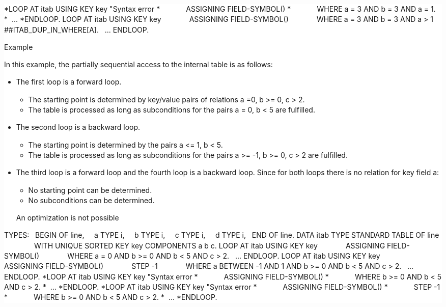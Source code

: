 \*LOOP AT itab USING KEY key "Syntax error
\*             ASSIGNING FIELD-SYMBOL(<fs7>)
\*             WHERE a = 3 AND b = 3 AND a = 1.
\*  ...
\*ENDLOOP.
LOOP AT itab USING KEY key
             ASSIGNING FIELD-SYMBOL(<fs8>)
             WHERE a = 3 AND b = 3 AND a > 1 ##ITAB\_DUP\_IN\_WHERE\[A\].
  ...
ENDLOOP.

Example

In this example, the partially sequential access to the internal table is as follows:

-   The first loop is a forward loop.
    -   The starting point is determined by key/value pairs of relations a =0, b >= 0, c > 2.
    -   The table is processed as long as subconditions for the pairs a = 0, b < 5 are fulfilled.
-   The second loop is a backward loop.
    -   The starting point is determined by the pairs a <= 1, b < 5.
    -   The table is processed as long as subconditions for the pairs a >= -1, b >= 0, c > 2 are fulfilled.
-   The third loop is a forward loop and the fourth loop is a backward loop. Since for both loops there is no relation for key field a:
    
    -   No starting point can be determined.
    -   No subconditions can be determined.
    
    An optimization is not possible
    

TYPES:
  BEGIN OF line,
    a TYPE i,
    b TYPE i,
    c TYPE i,
    d TYPE i,
  END OF line.
DATA itab TYPE STANDARD TABLE OF line
               WITH UNIQUE SORTED KEY key COMPONENTS a b c.
LOOP AT itab USING KEY key
             ASSIGNING FIELD-SYMBOL(<fs1>)
             WHERE a = 0 AND b >= 0 AND b < 5 AND c > 2.
  ...
ENDLOOP.
LOOP AT itab USING KEY key
             ASSIGNING FIELD-SYMBOL(<fs2>)
             STEP -1
             WHERE a BETWEEN -1 AND 1 AND b >= 0 AND b < 5 AND c > 2.
  ...
ENDLOOP.
\*LOOP AT itab USING KEY key "Syntax error
\*             ASSIGNING FIELD-SYMBOL(<fs3>)
\*             WHERE b >= 0 AND b < 5 AND c > 2.
\*  ...
\*ENDLOOP.
\*LOOP AT itab USING KEY key "Syntax error
\*             ASSIGNING FIELD-SYMBOL(<fs4>)
\*             STEP -1
\*             WHERE b >= 0 AND b < 5 AND c > 2.
\*  ...
\*ENDLOOP.
